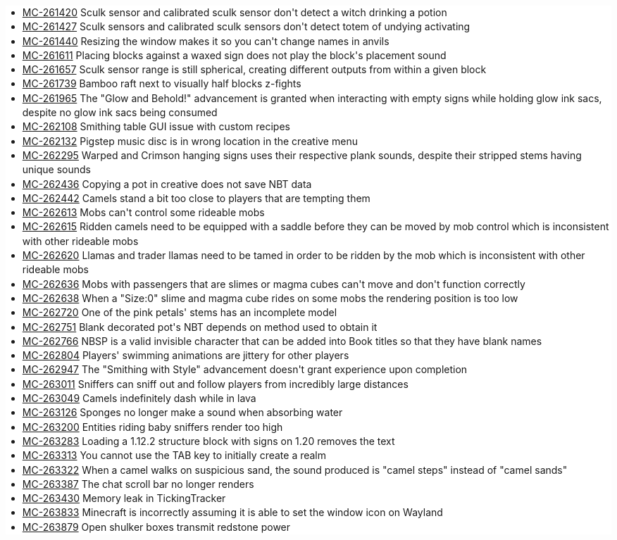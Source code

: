 -   [MC-261420](https://bugs.mojang.com/browse/MC-261420) Sculk sensor and calibrated sculk sensor don't detect a witch drinking a potion
-   [MC-261427](https://bugs.mojang.com/browse/MC-261427) Sculk sensors and calibrated sculk sensors don't detect totem of undying activating
-   [MC-261440](https://bugs.mojang.com/browse/MC-261440) Resizing the window makes it so you can't change names in anvils
-   [MC-261611](https://bugs.mojang.com/browse/MC-261611) Placing blocks against a waxed sign does not play the block's placement sound
-   [MC-261657](https://bugs.mojang.com/browse/MC-261657) Sculk sensor range is still spherical, creating different outputs from within a given block
-   [MC-261739](https://bugs.mojang.com/browse/MC-261739) Bamboo raft next to visually half blocks z-fights
-   [MC-261965](https://bugs.mojang.com/browse/MC-261965) The "Glow and Behold!" advancement is granted when interacting with empty signs while holding glow ink sacs, despite no glow ink sacs being consumed
-   [MC-262108](https://bugs.mojang.com/browse/MC-262108) Smithing table GUI issue with custom recipes
-   [MC-262132](https://bugs.mojang.com/browse/MC-262132) Pigstep music disc is in wrong location in the creative menu
-   [MC-262295](https://bugs.mojang.com/browse/MC-262295) Warped and Crimson hanging signs uses their respective plank sounds, despite their stripped stems having unique sounds
-   [MC-262436](https://bugs.mojang.com/browse/MC-262436) Copying a pot in creative does not save NBT data
-   [MC-262442](https://bugs.mojang.com/browse/MC-262442) Camels stand a bit too close to players that are tempting them
-   [MC-262613](https://bugs.mojang.com/browse/MC-262613) Mobs can't control some rideable mobs
-   [MC-262615](https://bugs.mojang.com/browse/MC-262615) Ridden camels need to be equipped with a saddle before they can be moved by mob control which is inconsistent with other rideable mobs
-   [MC-262620](https://bugs.mojang.com/browse/MC-262620) Llamas and trader llamas need to be tamed in order to be ridden by the mob which is inconsistent with other rideable mobs
-   [MC-262636](https://bugs.mojang.com/browse/MC-262636) Mobs with passengers that are slimes or magma cubes can't move and don't function correctly
-   [MC-262638](https://bugs.mojang.com/browse/MC-262638) When a "Size:0" slime and magma cube rides on some mobs the rendering position is too low
-   [MC-262720](https://bugs.mojang.com/browse/MC-262720) One of the pink petals' stems has an incomplete model
-   [MC-262751](https://bugs.mojang.com/browse/MC-262751) Blank decorated pot's NBT depends on method used to obtain it
-   [MC-262766](https://bugs.mojang.com/browse/MC-262766) NBSP is a valid invisible character that can be added into Book titles so that they have blank names
-   [MC-262804](https://bugs.mojang.com/browse/MC-262804) Players' swimming animations are jittery for other players
-   [MC-262947](https://bugs.mojang.com/browse/MC-262947) The "Smithing with Style" advancement doesn't grant experience upon completion
-   [MC-263011](https://bugs.mojang.com/browse/MC-263011) Sniffers can sniff out and follow players from incredibly large distances
-   [MC-263049](https://bugs.mojang.com/browse/MC-263049) Camels indefinitely dash while in lava
-   [MC-263126](https://bugs.mojang.com/browse/MC-263126) Sponges no longer make a sound when absorbing water
-   [MC-263200](https://bugs.mojang.com/browse/MC-263200) Entities riding baby sniffers render too high
-   [MC-263283](https://bugs.mojang.com/browse/MC-263283) Loading a 1.12.2 structure block with signs on 1.20 removes the text
-   [MC-263313](https://bugs.mojang.com/browse/MC-263313) You cannot use the TAB key to initially create a realm
-   [MC-263322](https://bugs.mojang.com/browse/MC-263322) When a camel walks on suspicious sand, the sound produced is "camel steps" instead of "camel sands"
-   [MC-263387](https://bugs.mojang.com/browse/MC-263387) The chat scroll bar no longer renders
-   [MC-263430](https://bugs.mojang.com/browse/MC-263430) Memory leak in TickingTracker
-   [MC-263833](https://bugs.mojang.com/browse/MC-263833) Minecraft is incorrectly assuming it is able to set the window icon on Wayland
-   [MC-263879](https://bugs.mojang.com/browse/MC-263879) Open shulker boxes transmit redstone power